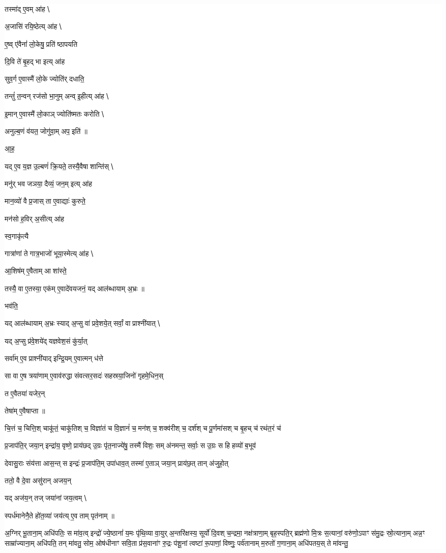 तस्मा॑द् ए॒वम् आ॑ह \

अ॒जासि॑ रयि॒ष्ठेत्य् आ॑ह \

ए॒ष्व् ए॑वैनां॑ लो॒केषु॒ प्रति॑ ष्ठापयति

दि॒वि ते॑ बृ॒हद् भा इत्य् आ॑ह

सुव॒र्ग ए॒वास्मै॑ लो॒के ज्योति॑र् दधाति॒

तन्तुं॑ त॒न्वन् रज॑सो भा॒नुम् अन्व् इ॒हीत्य् आ॑ह \

इ॒मान् ए॒वास्मै॑ लो॒काञ् ज्योति॑ष्मतः करोति \

अनुल्ब॒णं व॑यत॒ जोगु॑वा॒म् अप॒ इति॑ ॥

आ॒ह॒

यद् ए॒व य॒ज्ञ उ॒ल्बणं॑ क्रि॒यते॒ तस्यै॒वैषा शान्ति॑स् \

मनु॑र् भव जञया॒ दैव्यं॒ जन॒म् इत्य् आ॑ह

मान॒व्यो॑ वै प्र॒जास् ता ए॒वाद्याः॑ कुरुते॒

मन॑सो ह॒विर् अ॒सीत्य् आ॑ह

स्व॒गाकृ॑त्यै

गात्रा॑णां ते गात्र॒भाजो॑ भूया॒स्मेत्य् आ॑ह \

आ॒शिष॑म् ए॒वैताम् आ शा॑स्ते॒

तस्यै॒ वा ए॒तस्या॒ एक॑म् ए॒वादे॑वयजनं॒ यद् आल॑ब्धायाम् अ॒भ्रः ॥

भव॑ति॒

यद् आल॑ब्धायाम् अ॒भ्रः स्याद् अ॒प्सु वा॑ प्रवे॒शये॒त् सर्वां॒ वा प्राश्नी॑यात् \

यद् अ॒प्सु प्र॑वे॒शये॑द् यज्ञवेश॒सं कु॑र्या॒त्

सर्वा॑म् ए॒व प्राश्नी॑याद् इन्द्रि॒यम् ए॒वात्मन् ध॑त्ते

सा वा ए॒ष त्रया॑णाम् ए॒वाव॑रुद्धा संवत्सर॒सदः॑ सहस्रया॒जिनो॑ गृहमे॒धिन॒स्

त ए॒वैतया॑ यजेर॒न्

तेषा॑म् ए॒वैषाप्ता ॥

चि॒त्तं च॒ चित्ति॒श् चाकू॑तं॒ चाकू॑तिश् च॒ विज्ञा॑तं च वि॒ज्ञानं॑ च॒ मन॑श् च॒ शक्व॑रीश् च॒ दर्श॑श् च पू॒र्णमा॑सश् च बृ॒हच् च॑ रथंत॒रं च॑

प्र॒जाप॑ति॒र् जया॒न् इन्द्रा॑य॒ वृष्णे॒ प्राय॑छद् उ॒ग्रः पृ॑त॒नाज्ये॑षु॒ तस्मै॑ विशः॒ सम् अ॑नमन्त॒ सर्वाः॒ स उ॒ग्रः स हि हव्यो॑ ब॒भूव॑

देवासु॒राः संय॑त्ता आस॒न्त् स इन्द्रः॑ प्र॒जाप॑ति॒म् उपा॑धाव॒त् तस्मा॑ ए॒ताञ् जया॒न् प्राय॑छ॒त् तान् अ॑जुहो॒त्

ततो॒ वै दे॒वा असु॑रान् अजय॒न्

यद् अज॑य॒न् तज् जया॑नां जय॒त्वम् \

स्पर्ध॑मानेनै॒ते हो॑त॒व्या॑ जय॑त्य् ए॒व ताम् पृत॑नाम् ॥

अ॒ग्निर् भू॒ताना॒म् अधि॑पतिः॒ स मा॑व॒त्व् इन्द्रो॑ ज्ये॒ष्ठानां॑ य॒मः पृ॑थि॒व्या वा॒युर् अ॒न्तरि॑क्षस्य॒ सूर्यो॑ दि॒वश् च॒न्द्रमा॒ नक्ष॑त्राणा॒म् बृह॒स्पति॒र् ब्रह्म॑णो मि॒त्रः स॒त्यानां॒ वरु॑णो॒ऽपाꣳ स॑मु॒द्रः स्रो॒त्याना॒म् अन्न॒ꣳ साम्रा॑ज्याना॒म् अधि॑पति॒ तन् मा॑वतु॒ सोम॒ ओष॑धीनाꣳ सवि॒ता प्र॑स॒वाना॑ꣳ रु॒द्रः प॑शू॒नां त्वष्टा॑ रू॒पाणां॒ विष्णुः॒ पर्व॑तानाम् म॒रुतो॑ ग॒णाना॒म् अधि॑पतय॒स् ते मा॑वन्तु॒
